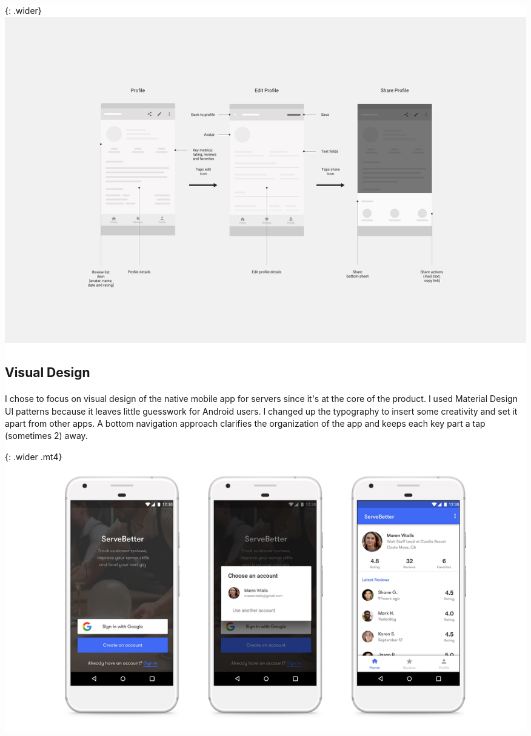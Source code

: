 {: .wider}
[![Server Wireframes](/assets/img/exercise/wireframes-server-03.jpg "Server Wireframes")](/assets/img/exercise/wireframes-server-03.jpg)

## Visual Design
I chose to focus on visual design of the native mobile app for servers since it's at the core of the product. I used Material Design UI patterns because it leaves little guesswork for Android users. I changed up the typography to insert some creativity and set it apart from other apps. A bottom navigation approach clarifies the organization of the app and keeps each key part a tap (sometimes 2) away.

{: .wider .mt4}
[![Visual Design](/assets/img/exercise/visual-01.jpg "Visual Design")](/assets/img/exercise/visual-01.jpg)
